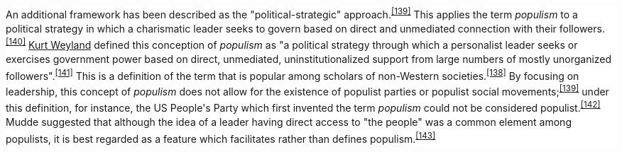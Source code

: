 An additional framework has been described as the "political-strategic" approach.<sup id="cite_ref-FOOTNOTEHawkinsRovira_Kaltwasser20196_139-1"><a href="https://en.m.wikipedia.org/wiki/Populism#cite_note-FOOTNOTEHawkinsRovira_Kaltwasser20196-139">[139]</a></sup> This applies the term _populism_ to a political strategy in which a charismatic leader seeks to govern based on direct and unmediated connection with their followers.<sup id="cite_ref-FOOTNOTEMuddeRovira_Kaltwasser20174HawkinsRovira_Kaltwasser20196_140-0"><a href="https://en.m.wikipedia.org/wiki/Populism#cite_note-FOOTNOTEMuddeRovira_Kaltwasser20174HawkinsRovira_Kaltwasser20196-140">[140]</a></sup> [Kurt Weyland](https://en.m.wikipedia.org/w/index.php?title=Kurt_Weyland&action=edit&redlink=1 "Kurt Weyland (page does not exist)") defined this conception of _populism_ as "a political strategy through which a personalist leader seeks or exercises government power based on direct, unmediated, uninstitutionalized support from large numbers of mostly unorganized followers".<sup id="cite_ref-FOOTNOTEMuddeRovira_Kaltwasser2013153–154HawkinsRovira_Kaltwasser20196_141-0"><a href="https://en.m.wikipedia.org/wiki/Populism#cite_note-FOOTNOTEMuddeRovira_Kaltwasser2013153%E2%80%93154HawkinsRovira_Kaltwasser20196-141">[141]</a></sup> This is a definition of the term that is popular among scholars of non-Western societies.<sup id="cite_ref-FOOTNOTEMuddeRovira_Kaltwasser20174_138-1"><a href="https://en.m.wikipedia.org/wiki/Populism#cite_note-FOOTNOTEMuddeRovira_Kaltwasser20174-138">[138]</a></sup> By focusing on leadership, this concept of _populism_ does not allow for the existence of populist parties or populist social movements;<sup id="cite_ref-FOOTNOTEHawkinsRovira_Kaltwasser20196_139-2"><a href="https://en.m.wikipedia.org/wiki/Populism#cite_note-FOOTNOTEHawkinsRovira_Kaltwasser20196-139">[139]</a></sup> under this definition, for instance, the US People's Party which first invented the term _populism_ could not be considered populist.<sup id="cite_ref-FOOTNOTEMuddeRovira_Kaltwasser2013154_142-0"><a href="https://en.m.wikipedia.org/wiki/Populism#cite_note-FOOTNOTEMuddeRovira_Kaltwasser2013154-142">[142]</a></sup> Mudde suggested that although the idea of a leader having direct access to "the people" was a common element among populists, it is best regarded as a feature which facilitates rather than defines populism.<sup id="cite_ref-FOOTNOTEMudde2004545_143-0"><a href="https://en.m.wikipedia.org/wiki/Populism#cite_note-FOOTNOTEMudde2004545-143">[143]</a></sup>

